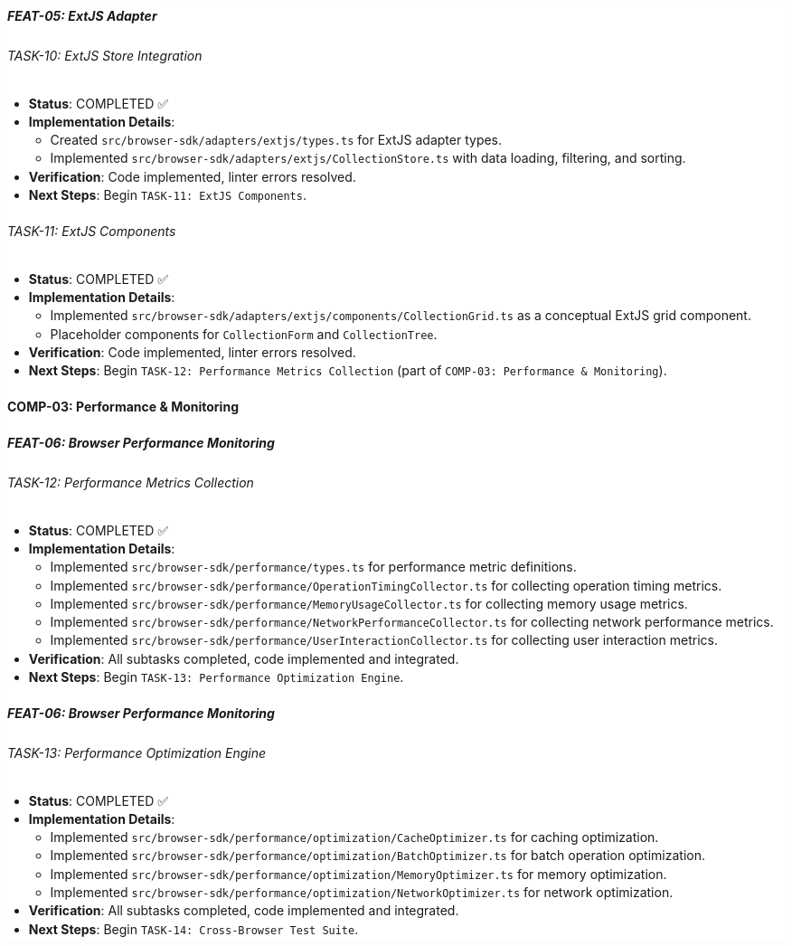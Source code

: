 ##### FEAT-05: ExtJS Adapter

###### TASK-10: ExtJS Store Integration
- **Status**: COMPLETED ✅
- **Implementation Details**:
  - Created `src/browser-sdk/adapters/extjs/types.ts` for ExtJS adapter types.
  - Implemented `src/browser-sdk/adapters/extjs/CollectionStore.ts` with data loading, filtering, and sorting.
- **Verification**: Code implemented, linter errors resolved.
- **Next Steps**: Begin `TASK-11: ExtJS Components`.

###### TASK-11: ExtJS Components
- **Status**: COMPLETED ✅
- **Implementation Details**:
  - Implemented `src/browser-sdk/adapters/extjs/components/CollectionGrid.ts` as a conceptual ExtJS grid component.
  - Placeholder components for `CollectionForm` and `CollectionTree`.
- **Verification**: Code implemented, linter errors resolved.
- **Next Steps**: Begin `TASK-12: Performance Metrics Collection` (part of `COMP-03: Performance & Monitoring`).

#### COMP-03: Performance & Monitoring

##### FEAT-06: Browser Performance Monitoring

###### TASK-12: Performance Metrics Collection
- **Status**: COMPLETED ✅
- **Implementation Details**:
  - Implemented `src/browser-sdk/performance/types.ts` for performance metric definitions.
  - Implemented `src/browser-sdk/performance/OperationTimingCollector.ts` for collecting operation timing metrics.
  - Implemented `src/browser-sdk/performance/MemoryUsageCollector.ts` for collecting memory usage metrics.
  - Implemented `src/browser-sdk/performance/NetworkPerformanceCollector.ts` for collecting network performance metrics.
  - Implemented `src/browser-sdk/performance/UserInteractionCollector.ts` for collecting user interaction metrics.
- **Verification**: All subtasks completed, code implemented and integrated.
- **Next Steps**: Begin `TASK-13: Performance Optimization Engine`.

##### FEAT-06: Browser Performance Monitoring

###### TASK-13: Performance Optimization Engine
- **Status**: COMPLETED ✅
- **Implementation Details**:
  - Implemented `src/browser-sdk/performance/optimization/CacheOptimizer.ts` for caching optimization.
  - Implemented `src/browser-sdk/performance/optimization/BatchOptimizer.ts` for batch operation optimization.
  - Implemented `src/browser-sdk/performance/optimization/MemoryOptimizer.ts` for memory optimization.
  - Implemented `src/browser-sdk/performance/optimization/NetworkOptimizer.ts` for network optimization.
- **Verification**: All subtasks completed, code implemented and integrated.
- **Next Steps**: Begin `TASK-14: Cross-Browser Test Suite`.
